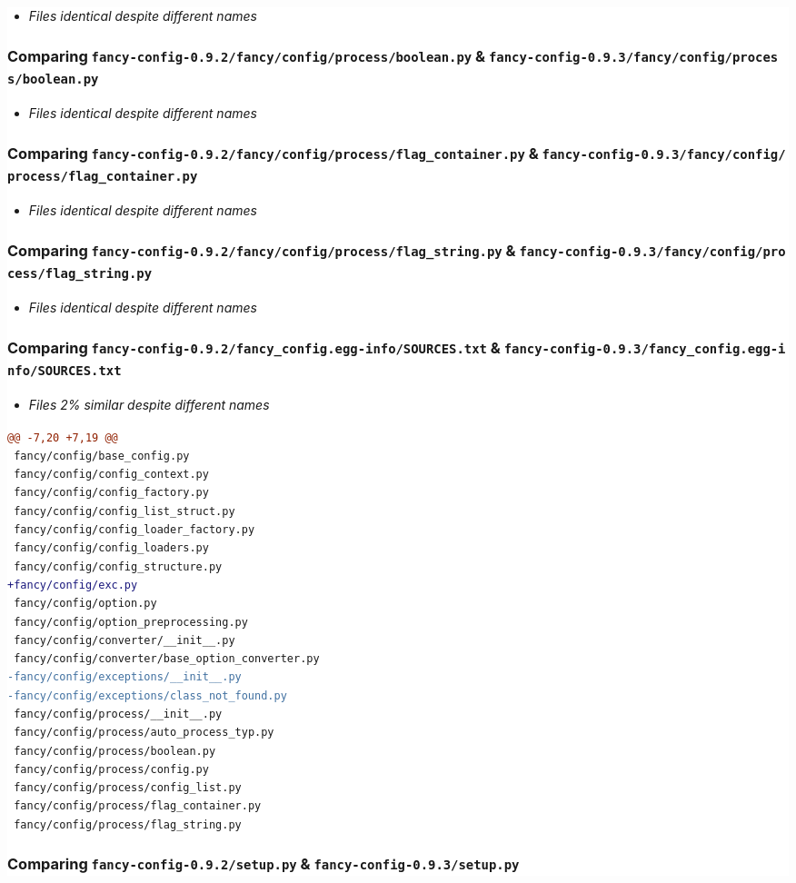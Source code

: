  * *Files identical despite different names*

### Comparing `fancy-config-0.9.2/fancy/config/process/boolean.py` & `fancy-config-0.9.3/fancy/config/process/boolean.py`

 * *Files identical despite different names*

### Comparing `fancy-config-0.9.2/fancy/config/process/flag_container.py` & `fancy-config-0.9.3/fancy/config/process/flag_container.py`

 * *Files identical despite different names*

### Comparing `fancy-config-0.9.2/fancy/config/process/flag_string.py` & `fancy-config-0.9.3/fancy/config/process/flag_string.py`

 * *Files identical despite different names*

### Comparing `fancy-config-0.9.2/fancy_config.egg-info/SOURCES.txt` & `fancy-config-0.9.3/fancy_config.egg-info/SOURCES.txt`

 * *Files 2% similar despite different names*

```diff
@@ -7,20 +7,19 @@
 fancy/config/base_config.py
 fancy/config/config_context.py
 fancy/config/config_factory.py
 fancy/config/config_list_struct.py
 fancy/config/config_loader_factory.py
 fancy/config/config_loaders.py
 fancy/config/config_structure.py
+fancy/config/exc.py
 fancy/config/option.py
 fancy/config/option_preprocessing.py
 fancy/config/converter/__init__.py
 fancy/config/converter/base_option_converter.py
-fancy/config/exceptions/__init__.py
-fancy/config/exceptions/class_not_found.py
 fancy/config/process/__init__.py
 fancy/config/process/auto_process_typ.py
 fancy/config/process/boolean.py
 fancy/config/process/config.py
 fancy/config/process/config_list.py
 fancy/config/process/flag_container.py
 fancy/config/process/flag_string.py
```

### Comparing `fancy-config-0.9.2/setup.py` & `fancy-config-0.9.3/setup.py`
